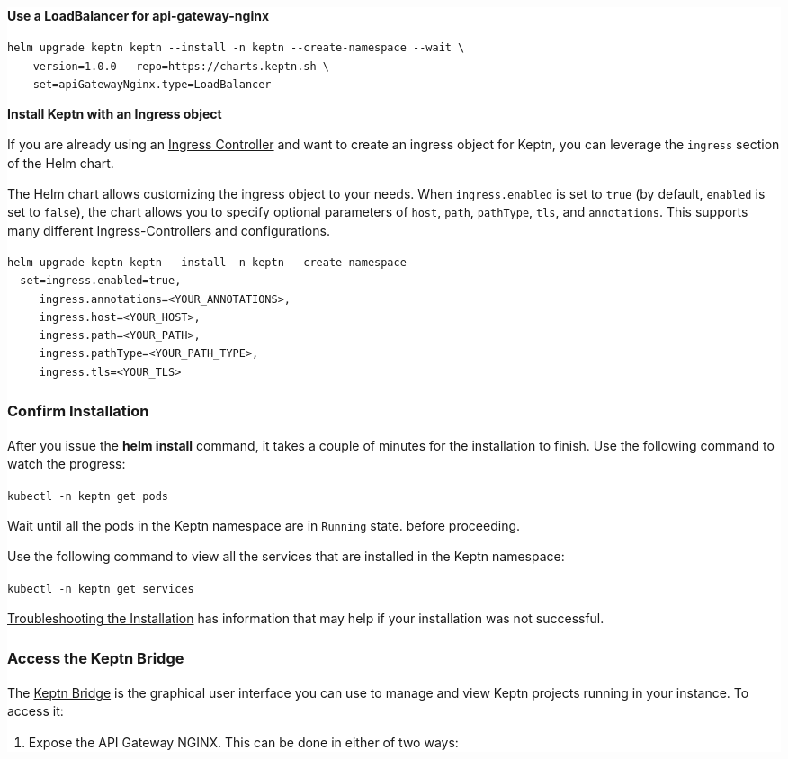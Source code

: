 **Use a LoadBalancer for api-gateway-nginx**

  ```
  helm upgrade keptn keptn --install -n keptn --create-namespace --wait \
    --version=1.0.0 --repo=https://charts.keptn.sh \
    --set=apiGatewayNginx.type=LoadBalancer
  ```

**Install Keptn with an Ingress object**

  If you are already using an [Ingress Controller](../access/#option-3-expose-keptn-via-an-ingress)
  and want to create an ingress object for Keptn,
  you can leverage the `ingress` section of the Helm chart.

  The Helm chart allows customizing the ingress object to your needs.
  When `ingress.enabled` is set to `true` (by default, `enabled` is set to `false`),
  the chart allows you to specify optional parameters
  of `host`, `path`, `pathType`, `tls`, and `annotations`.
  This supports many different Ingress-Controllers and configurations.

  ```
  helm upgrade keptn keptn --install -n keptn --create-namespace
  --set=ingress.enabled=true,
       ingress.annotations=<YOUR_ANNOTATIONS>,
       ingress.host=<YOUR_HOST>,
       ingress.path=<YOUR_PATH>,
       ingress.pathType=<YOUR_PATH_TYPE>,  
       ingress.tls=<YOUR_TLS>
  ```

### Confirm Installation

After you issue the **helm install** command,
it takes a couple of minutes for the installation to finish.
Use the following command to watch the progress:

```
kubectl -n keptn get pods
```

Wait until all the pods in the Keptn namespace are in `Running` state.
before proceeding.

Use the following command to view all the services that are installed in the Keptn namespace:

```
kubectl -n keptn get services
```
[Troubleshooting the Installation](../troubleshooting)
has information that may help if your installation was not successful.

### Access the Keptn Bridge

The [Keptn Bridge](../../bridge) is the graphical user interface
you can use to manage and view Keptn projects running in your instance.
To access it:

1. Expose the API Gateway NGINX.  This can be done in either of two ways:

